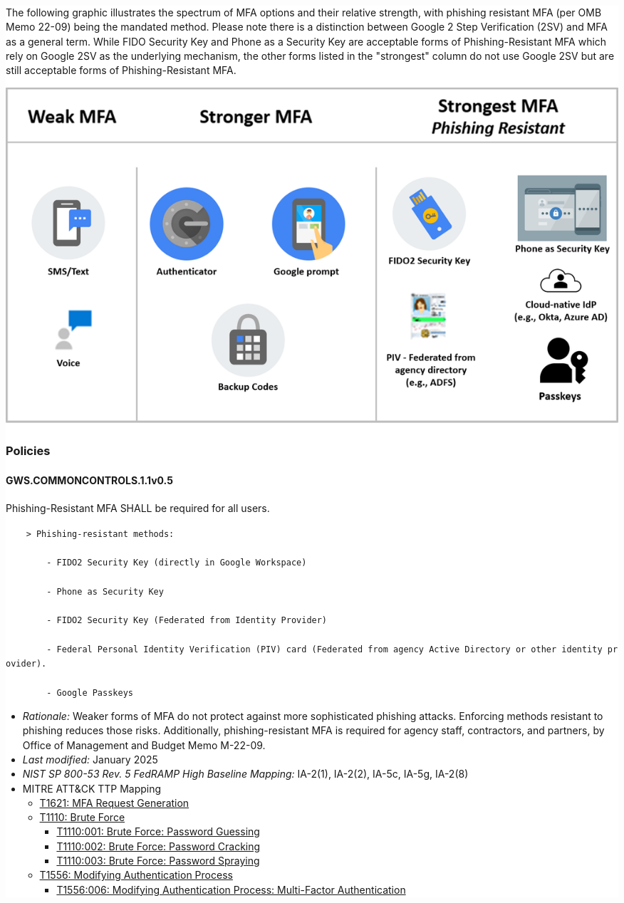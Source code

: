 The following graphic illustrates the spectrum of MFA options and their relative strength, with phishing resistant MFA (per OMB Memo 22-09) being the mandated method.
Please note there is a distinction between Google 2 Step Verification (2SV) and MFA as a general term. While FIDO Security Key and Phone as a Security Key are acceptable forms of Phishing-Resistant MFA which rely on Google 2SV as the underlying mechanism, the other forms listed in the "strongest" column do not use Google
2SV but are still acceptable forms of Phishing-Resistant MFA.

<img src="images/MFA.PNG">

### Policies

#### GWS.COMMONCONTROLS.1.1v0.5
Phishing-Resistant MFA SHALL be required for all users.


        > Phishing-resistant methods:

            - FIDO2 Security Key (directly in Google Workspace)

            - Phone as Security Key

            - FIDO2 Security Key (Federated from Identity Provider)

            - Federal Personal Identity Verification (PIV) card (Federated from agency Active Directory or other identity provider).

            - Google Passkeys

- _Rationale:_ Weaker forms of MFA do not protect against more sophisticated phishing attacks. Enforcing methods resistant to phishing reduces those risks. Additionally, phishing-resistant MFA is required for agency staff, contractors, and partners, by Office of Management and Budget Memo M-22-09.
- _Last modified:_ January 2025
- _NIST SP 800-53 Rev. 5 FedRAMP High Baseline Mapping:_ IA-2(1), IA-2(2), IA-5c, IA-5g, IA-2(8)
- MITRE ATT&CK TTP Mapping
  - [T1621: MFA Request Generation](https://attack.mitre.org/techniques/T1621/)
  - [T1110: Brute Force](https://attack.mitre.org/techniques/T1110/)
    - [T1110:001: Brute Force: Password Guessing](https://attack.mitre.org/techniques/T1110/001/)
    - [T1110:002: Brute Force: Password Cracking](https://attack.mitre.org/techniques/T1110/002/)
    - [T1110:003: Brute Force: Password Spraying](https://attack.mitre.org/techniques/T1110/003/)
  - [T1556: Modifying Authentication Process](https://attack.mitre.org/techniques/T1556/)
    - [T1556:006: Modifying Authentication Process: Multi-Factor Authentication](https://attack.mitre.org/techniques/T1556/006/)